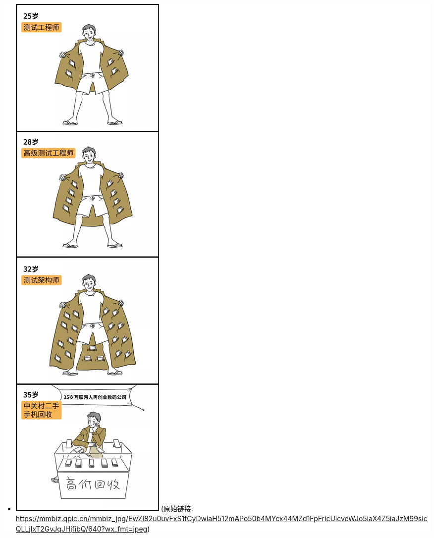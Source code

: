 - ![](./images/image_6.jpg) (原始链接: https://mmbiz.qpic.cn/mmbiz_jpg/EwZI82u0uvFxS1fCyDwiaH512mAPo50b4MYcx44MZd1FpFricUicveWJo5iaX4Z5iaJzM99sicQLLjIxT2GvJqJHjfibQ/640?wx_fmt=jpeg)